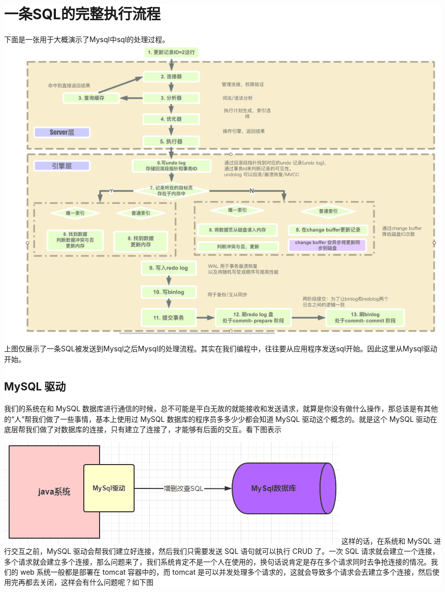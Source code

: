 # 一条SQL的完整执行流程

下面是一张用于大概演示了Mysql中sql的处理过程。
![](./images/Mysql/updateprocess.png)

上图仅展示了一条SQL被发送到Mysql之后Mysql的处理流程。其实在我们编程中，往往要从应用程序发送sql开始。因此这里从Mysql驱动开始。
## MySQL 驱动
我们的系统在和 MySQL 数据库进行通信的时候，总不可能是平白无故的就能接收和发送请求，就算是你没有做什么操作，那总该是有其他的“人”帮我们做了一些事情，基本上使用过 MySQL 数据库的程序员多多少少都会知道 MySQL 驱动这个概念的。就是这个 MySQL 驱动在底层帮我们做了对数据库的连接，只有建立了连接了，才能够有后面的交互。看下图表示

![](./images/Mysql/db-mysql-driver.png)
这样的话，在系统和 MySQL 进行交互之前，MySQL 驱动会帮我们建立好连接，然后我们只需要发送 SQL 语句就可以执行 CRUD 了。一次 SQL 请求就会建立一个连接，多个请求就会建立多个连接，那么问题来了，我们系统肯定不是一个人在使用的，换句话说肯定是存在多个请求同时去争抢连接的情况。我们的 web 系统一般都是部署在 tomcat 容器中的，而 tomcat 是可以并发处理多个请求的，这就会导致多个请求会去建立多个连接，然后使用完再都去关闭，这样会有什么问题呢？如下图
